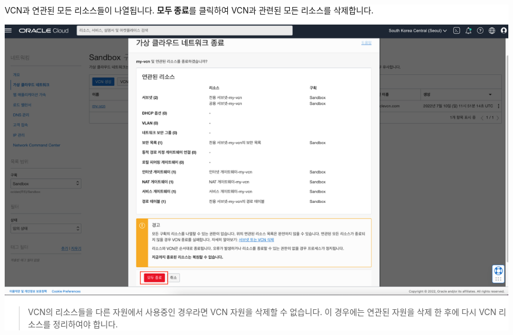 VCN과 연관된 모든 리소스들이 나열됩니다. **모두 종료**를 클릭하여 VCN과 관련된 모든 리소스를 삭제합니다.

![](/assets/img/getting-started/2022/oci-bv-13.png)

> VCN의 리소스들을 다른 자원에서 사용중인 경우라면 VCN 자원을 삭제할 수 없습니다. 이 경우에는 연관된 자원을 삭제 한 후에 다시 VCN 리소스를 정리하여야 합니다.

